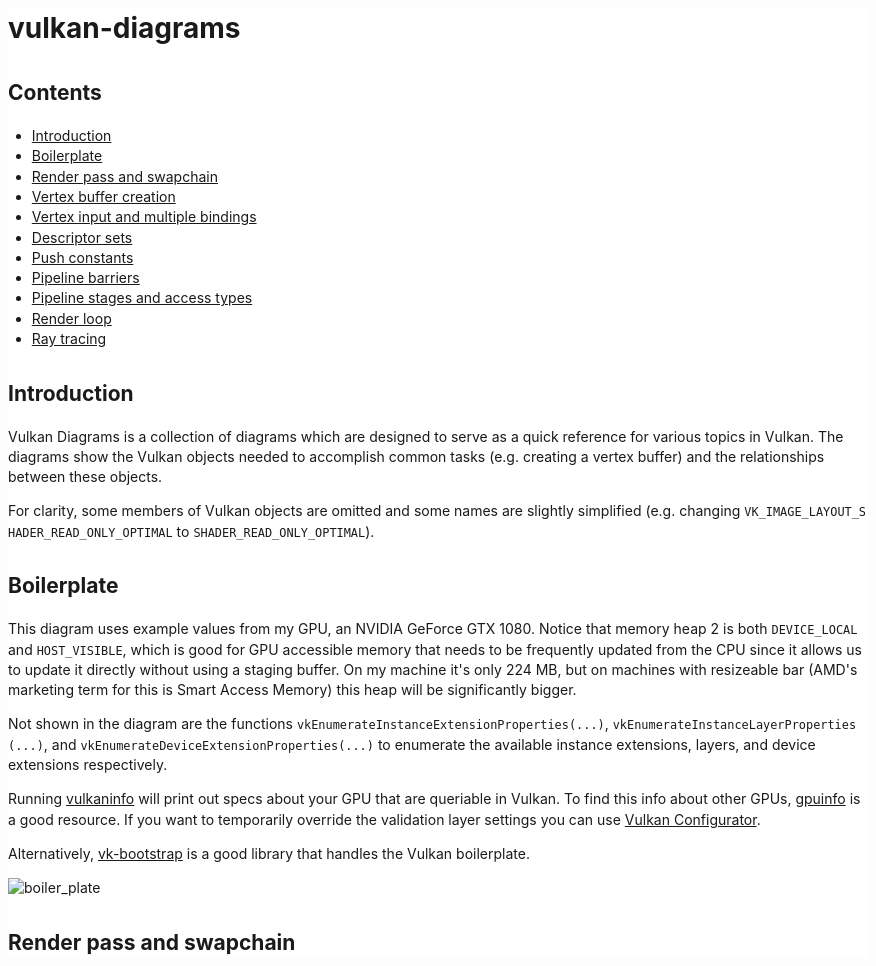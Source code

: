 # vulkan-diagrams

## Contents

- [Introduction](#introduction)
- [Boilerplate](#boilerplate)
- [Render pass and swapchain](#render-pass-and-swapchain)
- [Vertex buffer creation](#vertex-buffer-creation)
- [Vertex input and multiple bindings](#vertex-input-and-multiple-bindings)
- [Descriptor sets](#descriptor-sets)
- [Push constants](#push-constants)
- [Pipeline barriers](#pipeline-barriers)
- [Pipeline stages and access types](#pipeline-stages-and-access-types)
- [Render loop](#render-loop)
- [Ray tracing](#ray-tracing)

## Introduction

Vulkan Diagrams is a collection of diagrams which are designed to serve as a quick reference for various topics in Vulkan. The diagrams show the Vulkan objects needed to accomplish common tasks (e.g. creating a vertex buffer) and the relationships between these objects.

For clarity, some members of Vulkan objects are omitted and some names are slightly simplified (e.g. changing `VK_IMAGE_LAYOUT_SHADER_READ_ONLY_OPTIMAL` to `SHADER_READ_ONLY_OPTIMAL`).

## Boilerplate

This diagram uses example values from my GPU, an NVIDIA GeForce GTX 1080. Notice that memory heap 2 is both `DEVICE_LOCAL` and `HOST_VISIBLE`, which is good for GPU accessible memory that needs to be frequently updated from the CPU since it allows us to update it directly without using a staging buffer. On my machine it's only 224 MB, but on machines with resizeable bar (AMD's marketing term for this is Smart Access Memory) this heap will be significantly bigger.

Not shown in the diagram are the functions `vkEnumerateInstanceExtensionProperties(...)`, `vkEnumerateInstanceLayerProperties(...)`, and `vkEnumerateDeviceExtensionProperties(...)` to enumerate the available instance extensions, layers, and device extensions respectively.

Running [vulkaninfo](https://vulkan.lunarg.com/doc/view/1.2.148.1/windows/vulkaninfo.html) will print out specs about your GPU that are queriable in Vulkan. To find this info about other GPUs, [gpuinfo](https://vulkan.gpuinfo.org/) is a good resource. If you want to temporarily override the validation layer settings you can use [Vulkan Configurator](https://vulkan.lunarg.com/doc/view/1.2.148.1/windows/vkconfig.html).

Alternatively, [vk-bootstrap](https://github.com/charles-lunarg/vk-bootstrap) is a good library that handles the Vulkan boilerplate.

![boiler_plate](boiler_plate.png?raw=true "boiler_plate")

## Render pass and swapchain
